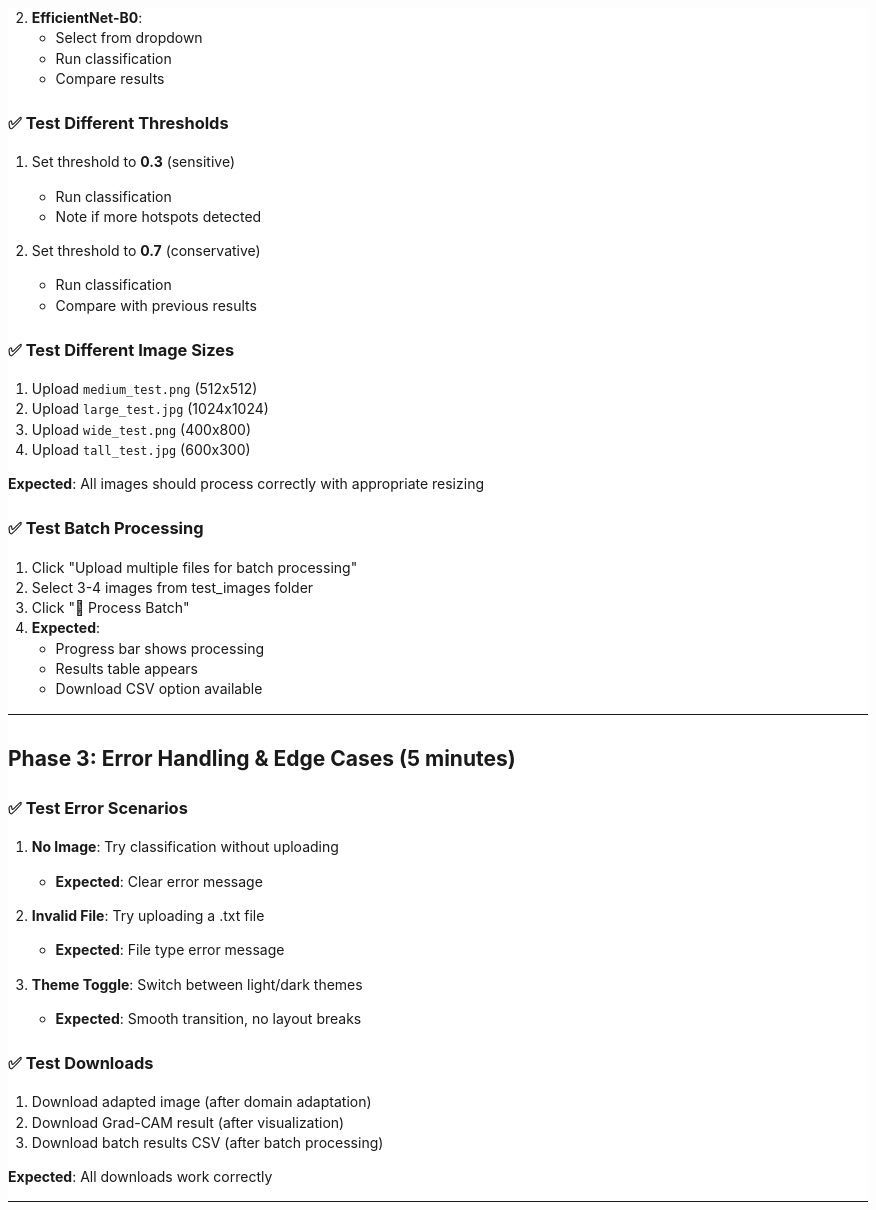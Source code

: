 2. **EfficientNet-B0**:
   - Select from dropdown  
   - Run classification
   - Compare results

### ✅ Test Different Thresholds
1. Set threshold to **0.3** (sensitive)
   - Run classification
   - Note if more hotspots detected
   
2. Set threshold to **0.7** (conservative)
   - Run classification
   - Compare with previous results

### ✅ Test Different Image Sizes
1. Upload `medium_test.png` (512x512)
2. Upload `large_test.jpg` (1024x1024)
3. Upload `wide_test.png` (400x800)
4. Upload `tall_test.jpg` (600x300)

**Expected**: All images should process correctly with appropriate resizing

### ✅ Test Batch Processing
1. Click "Upload multiple files for batch processing"
2. Select 3-4 images from test_images folder
3. Click "🚀 Process Batch"
4. **Expected**:
   - Progress bar shows processing
   - Results table appears
   - Download CSV option available

---

## Phase 3: Error Handling & Edge Cases (5 minutes)

### ✅ Test Error Scenarios
1. **No Image**: Try classification without uploading
   - **Expected**: Clear error message
   
2. **Invalid File**: Try uploading a .txt file
   - **Expected**: File type error message
   
3. **Theme Toggle**: Switch between light/dark themes
   - **Expected**: Smooth transition, no layout breaks

### ✅ Test Downloads
1. Download adapted image (after domain adaptation)
2. Download Grad-CAM result (after visualization)
3. Download batch results CSV (after batch processing)

**Expected**: All downloads work correctly

---